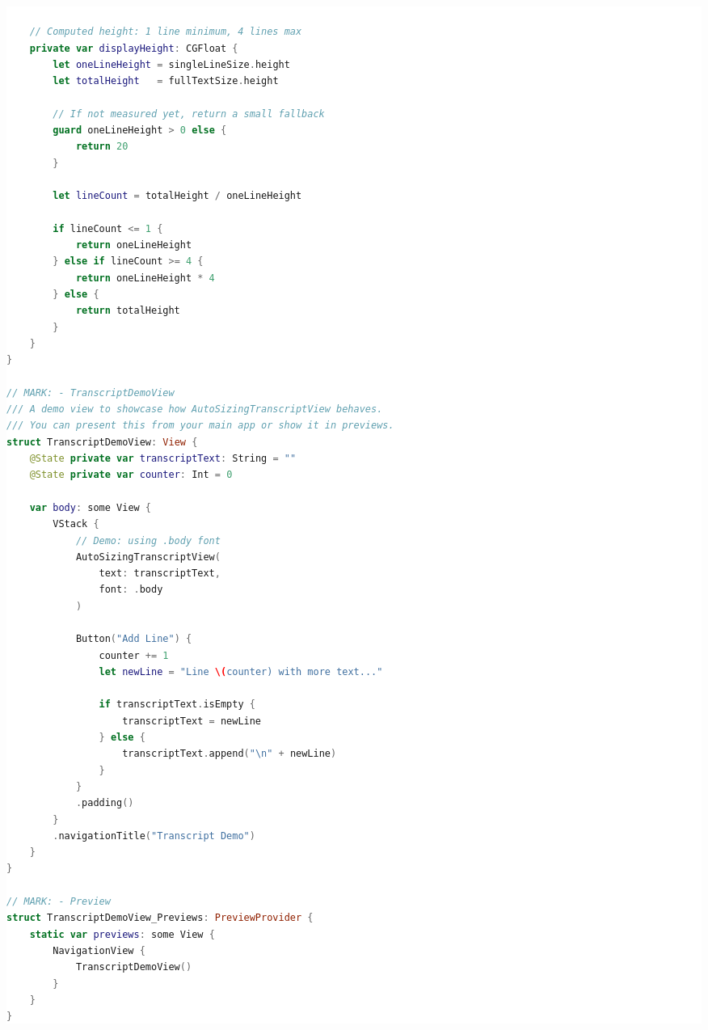 ```swift
    
    // Computed height: 1 line minimum, 4 lines max
    private var displayHeight: CGFloat {
        let oneLineHeight = singleLineSize.height
        let totalHeight   = fullTextSize.height
        
        // If not measured yet, return a small fallback
        guard oneLineHeight > 0 else {
            return 20
        }
        
        let lineCount = totalHeight / oneLineHeight
        
        if lineCount <= 1 {
            return oneLineHeight
        } else if lineCount >= 4 {
            return oneLineHeight * 4
        } else {
            return totalHeight
        }
    }
}

// MARK: - TranscriptDemoView
/// A demo view to showcase how AutoSizingTranscriptView behaves.
/// You can present this from your main app or show it in previews.
struct TranscriptDemoView: View {
    @State private var transcriptText: String = ""
    @State private var counter: Int = 0
    
    var body: some View {
        VStack {
            // Demo: using .body font
            AutoSizingTranscriptView(
                text: transcriptText,
                font: .body
            )
            
            Button("Add Line") {
                counter += 1
                let newLine = "Line \(counter) with more text..."
                
                if transcriptText.isEmpty {
                    transcriptText = newLine
                } else {
                    transcriptText.append("\n" + newLine)
                }
            }
            .padding()
        }
        .navigationTitle("Transcript Demo")
    }
}

// MARK: - Preview
struct TranscriptDemoView_Previews: PreviewProvider {
    static var previews: some View {
        NavigationView {
            TranscriptDemoView()
        }
    }
}
